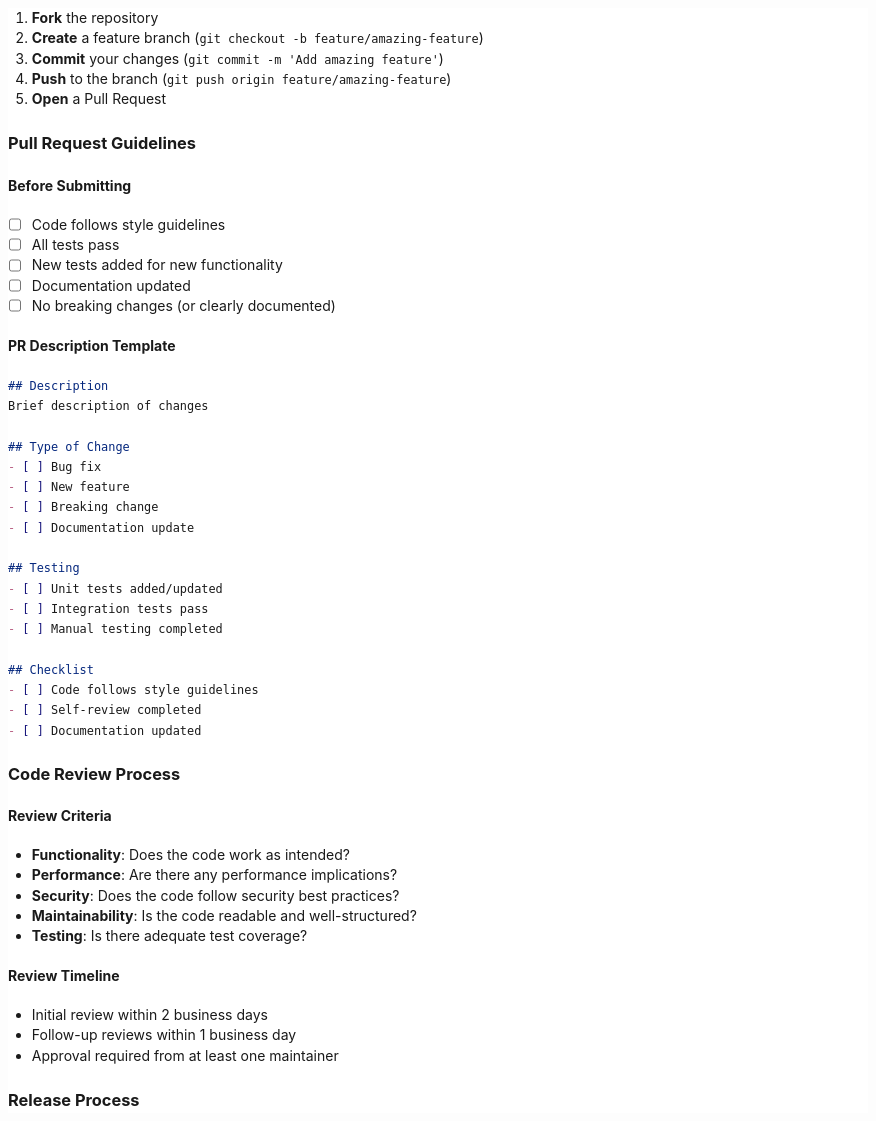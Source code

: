 1. **Fork** the repository
2. **Create** a feature branch (`git checkout -b feature/amazing-feature`)
3. **Commit** your changes (`git commit -m 'Add amazing feature'`)
4. **Push** to the branch (`git push origin feature/amazing-feature`)
5. **Open** a Pull Request

### Pull Request Guidelines

#### Before Submitting
- [ ] Code follows style guidelines
- [ ] All tests pass
- [ ] New tests added for new functionality
- [ ] Documentation updated
- [ ] No breaking changes (or clearly documented)

#### PR Description Template
```markdown
## Description
Brief description of changes

## Type of Change
- [ ] Bug fix
- [ ] New feature
- [ ] Breaking change
- [ ] Documentation update

## Testing
- [ ] Unit tests added/updated
- [ ] Integration tests pass
- [ ] Manual testing completed

## Checklist
- [ ] Code follows style guidelines
- [ ] Self-review completed
- [ ] Documentation updated
```

### Code Review Process

#### Review Criteria
- **Functionality**: Does the code work as intended?
- **Performance**: Are there any performance implications?
- **Security**: Does the code follow security best practices?
- **Maintainability**: Is the code readable and well-structured?
- **Testing**: Is there adequate test coverage?

#### Review Timeline
- Initial review within 2 business days
- Follow-up reviews within 1 business day
- Approval required from at least one maintainer

### Release Process
